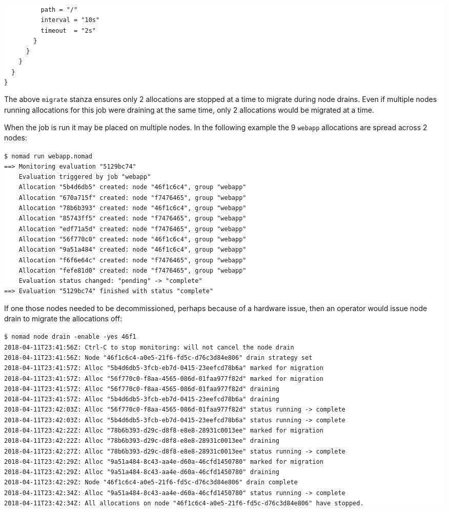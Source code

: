 ```hcl
          path = "/"
          interval = "10s"
          timeout  = "2s"
        }
      }
    }
  }
}
```

The above `migrate` stanza ensures only 2 allocations are stopped at a time to
migrate during node drains. Even if multiple nodes running allocations for this
job were draining at the same time, only 2 allocations would be migrated at a
time.

When the job is run it may be placed on multiple nodes. In the following
example the 9 `webapp` allocations are spread across 2 nodes: 

```text
$ nomad run webapp.nomad
==> Monitoring evaluation "5129bc74"
    Evaluation triggered by job "webapp"
    Allocation "5b4d6db5" created: node "46f1c6c4", group "webapp"
    Allocation "670a715f" created: node "f7476465", group "webapp"
    Allocation "78b6b393" created: node "46f1c6c4", group "webapp"
    Allocation "85743ff5" created: node "f7476465", group "webapp"
    Allocation "edf71a5d" created: node "f7476465", group "webapp"
    Allocation "56f770c0" created: node "46f1c6c4", group "webapp"
    Allocation "9a51a484" created: node "46f1c6c4", group "webapp"
    Allocation "f6f6e64c" created: node "f7476465", group "webapp"
    Allocation "fefe81d0" created: node "f7476465", group "webapp"
    Evaluation status changed: "pending" -> "complete"
==> Evaluation "5129bc74" finished with status "complete"
```

If one those nodes needed to be decommissioned, perhaps because of a hardware
issue, then an operator would issue node drain to migrate the allocations off:

```text
$ nomad node drain -enable -yes 46f1
2018-04-11T23:41:56Z: Ctrl-C to stop monitoring: will not cancel the node drain
2018-04-11T23:41:56Z: Node "46f1c6c4-a0e5-21f6-fd5c-d76c3d84e806" drain strategy set
2018-04-11T23:41:57Z: Alloc "5b4d6db5-3fcb-eb7d-0415-23eefcd78b6a" marked for migration
2018-04-11T23:41:57Z: Alloc "56f770c0-f8aa-4565-086d-01faa977f82d" marked for migration
2018-04-11T23:41:57Z: Alloc "56f770c0-f8aa-4565-086d-01faa977f82d" draining
2018-04-11T23:41:57Z: Alloc "5b4d6db5-3fcb-eb7d-0415-23eefcd78b6a" draining
2018-04-11T23:42:03Z: Alloc "56f770c0-f8aa-4565-086d-01faa977f82d" status running -> complete
2018-04-11T23:42:03Z: Alloc "5b4d6db5-3fcb-eb7d-0415-23eefcd78b6a" status running -> complete
2018-04-11T23:42:22Z: Alloc "78b6b393-d29c-d8f8-e8e8-28931c0013ee" marked for migration
2018-04-11T23:42:22Z: Alloc "78b6b393-d29c-d8f8-e8e8-28931c0013ee" draining
2018-04-11T23:42:27Z: Alloc "78b6b393-d29c-d8f8-e8e8-28931c0013ee" status running -> complete
2018-04-11T23:42:29Z: Alloc "9a51a484-8c43-aa4e-d60a-46cfd1450780" marked for migration
2018-04-11T23:42:29Z: Alloc "9a51a484-8c43-aa4e-d60a-46cfd1450780" draining
2018-04-11T23:42:29Z: Node "46f1c6c4-a0e5-21f6-fd5c-d76c3d84e806" drain complete
2018-04-11T23:42:34Z: Alloc "9a51a484-8c43-aa4e-d60a-46cfd1450780" status running -> complete
2018-04-11T23:42:34Z: All allocations on node "46f1c6c4-a0e5-21f6-fd5c-d76c3d84e806" have stopped.
```
